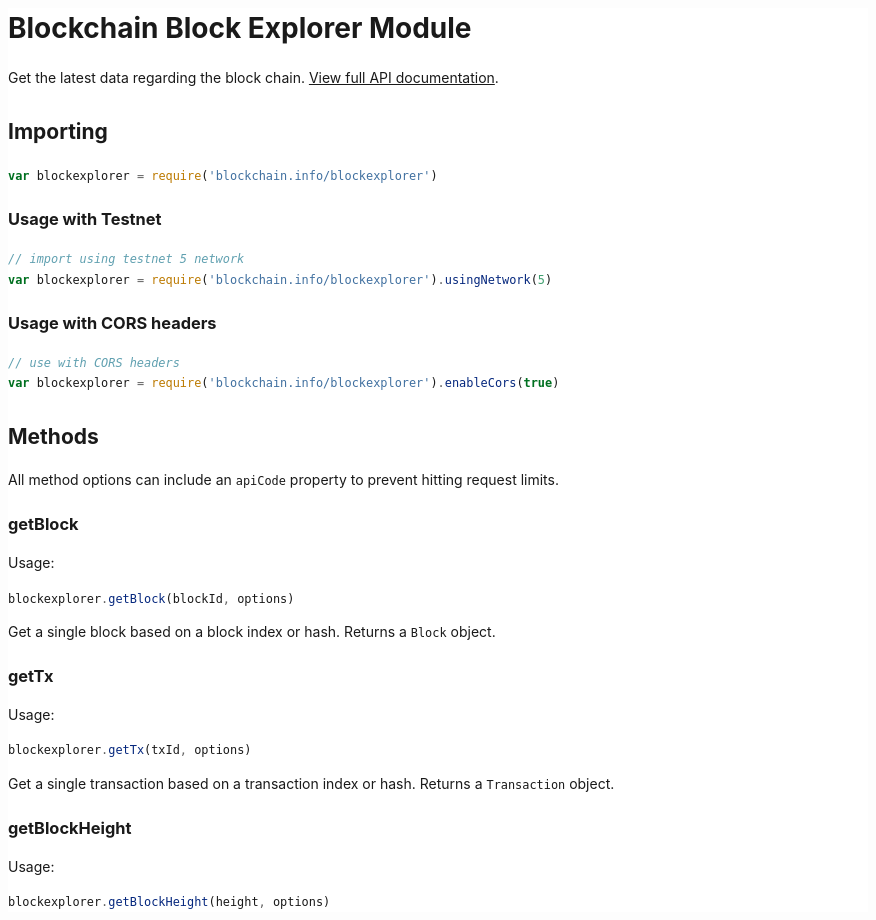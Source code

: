 # Blockchain Block Explorer Module

Get the latest data regarding the block chain. [View full API documentation](https://blockchain.info/api/blockchain_api).

## Importing

```js
var blockexplorer = require('blockchain.info/blockexplorer')
```

### Usage with Testnet

```js
// import using testnet 5 network
var blockexplorer = require('blockchain.info/blockexplorer').usingNetwork(5)
```

### Usage with CORS headers

```js
// use with CORS headers
var blockexplorer = require('blockchain.info/blockexplorer').enableCors(true)
```

## Methods

All method options can include an `apiCode` property to prevent hitting request limits.

### getBlock

Usage:

```js
blockexplorer.getBlock(blockId, options)
```

Get a single block based on a block index or hash. Returns a `Block` object.

### getTx

Usage:

```js
blockexplorer.getTx(txId, options)
```

Get a single transaction based on a transaction index or hash. Returns a `Transaction` object.

### getBlockHeight

Usage:

```js
blockexplorer.getBlockHeight(height, options)
```
